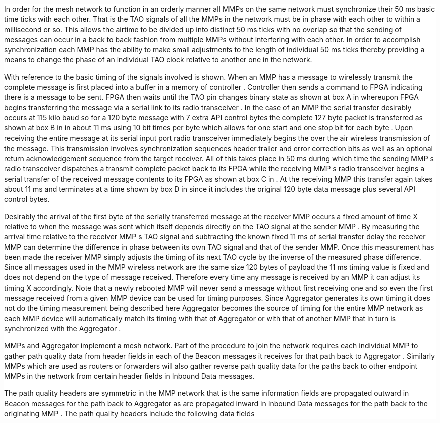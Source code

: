 In order for the mesh network to function in an orderly manner all MMPs on the same network must synchronize their 50 ms basic time ticks with each other. That is the TAO signals of all the MMPs in the network must be in phase with each other to within a millisecond or so. This allows the airtime to be divided up into distinct 50 ms ticks with no overlap so that the sending of messages can occur in a back to back fashion from multiple MMPs without interfering with each other. In order to accomplish synchronization each MMP has the ability to make small adjustments to the length of individual 50 ms ticks thereby providing a means to change the phase of an individual TAO clock relative to another one in the network.

With reference to the basic timing of the signals involved is shown. When an MMP has a message to wirelessly transmit the complete message is first placed into a buffer in a memory of controller . Controller then sends a command to FPGA indicating there is a message to be sent. FPGA then waits until the TAO pin changes binary state as shown at box A in whereupon FPGA begins transferring the message via a serial link to its radio transceiver . In the case of an MMP the serial transfer desirably occurs at 115 kilo baud so for a 120 byte message with 7 extra API control bytes the complete 127 byte packet is transferred as shown at box B in in about 11 ms using 10 bit times per byte which allows for one start and one stop bit for each byte . Upon receiving the entire message at its serial input port radio transceiver immediately begins the over the air wireless transmission of the message. This transmission involves synchronization sequences header trailer and error correction bits as well as an optional return acknowledgement sequence from the target receiver. All of this takes place in 50 ms during which time the sending MMP s radio transceiver dispatches a transmit complete packet back to its FPGA while the receiving MMP s radio transceiver begins a serial transfer of the received message contents to its FPGA as shown at box C in . At the receiving MMP this transfer again takes about 11 ms and terminates at a time shown by box D in since it includes the original 120 byte data message plus several API control bytes.

Desirably the arrival of the first byte of the serially transferred message at the receiver MMP occurs a fixed amount of time X relative to when the message was sent which itself depends directly on the TAO signal at the sender MMP . By measuring the arrival time relative to the receiver MMP s TAO signal and subtracting the known fixed 11 ms of serial transfer delay the receiver MMP can determine the difference in phase between its own TAO signal and that of the sender MMP. Once this measurement has been made the receiver MMP simply adjusts the timing of its next TAO cycle by the inverse of the measured phase difference. Since all messages used in the MMP wireless network are the same size 120 bytes of payload the 11 ms timing value is fixed and does not depend on the type of message received. Therefore every time any message is received by an MMP it can adjust its timing X accordingly. Note that a newly rebooted MMP will never send a message without first receiving one and so even the first message received from a given MMP device can be used for timing purposes. Since Aggregator generates its own timing it does not do the timing measurement being described here Aggregator becomes the source of timing for the entire MMP network as each MMP device will automatically match its timing with that of Aggregator or with that of another MMP that in turn is synchronized with the Aggregator .

MMPs and Aggregator implement a mesh network. Part of the procedure to join the network requires each individual MMP to gather path quality data from header fields in each of the Beacon messages it receives for that path back to Aggregator . Similarly MMPs which are used as routers or forwarders will also gather reverse path quality data for the paths back to other endpoint MMPs in the network from certain header fields in Inbound Data messages.

The path quality headers are symmetric in the MMP network that is the same information fields are propagated outward in Beacon messages for the path back to Aggregator as are propagated inward in Inbound Data messages for the path back to the originating MMP . The path quality headers include the following data fields 
